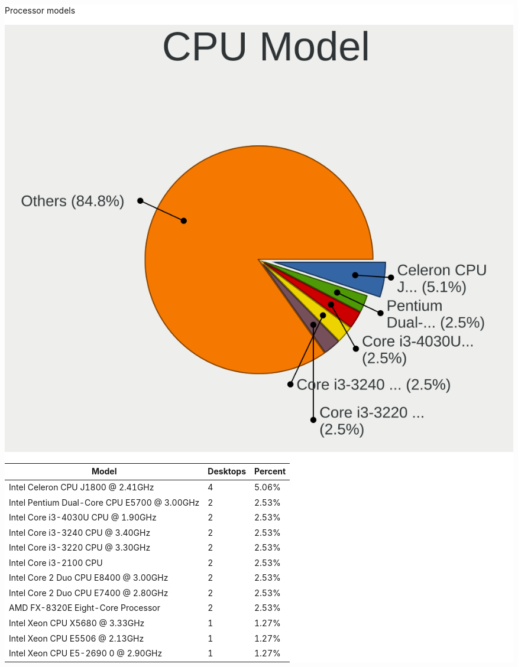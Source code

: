 Processor models

![CPU Model](./images/pie_chart_bsd/cpu_model.svg)


| Model                                         | Desktops | Percent |
|-----------------------------------------------|----------|---------|
| Intel Celeron CPU J1800 @ 2.41GHz             | 4        | 5.06%   |
| Intel Pentium Dual-Core CPU E5700 @ 3.00GHz   | 2        | 2.53%   |
| Intel Core i3-4030U CPU @ 1.90GHz             | 2        | 2.53%   |
| Intel Core i3-3240 CPU @ 3.40GHz              | 2        | 2.53%   |
| Intel Core i3-3220 CPU @ 3.30GHz              | 2        | 2.53%   |
| Intel Core i3-2100 CPU                        | 2        | 2.53%   |
| Intel Core 2 Duo CPU E8400 @ 3.00GHz          | 2        | 2.53%   |
| Intel Core 2 Duo CPU E7400 @ 2.80GHz          | 2        | 2.53%   |
| AMD FX-8320E Eight-Core Processor             | 2        | 2.53%   |
| Intel Xeon CPU X5680 @ 3.33GHz                | 1        | 1.27%   |
| Intel Xeon CPU E5506 @ 2.13GHz                | 1        | 1.27%   |
| Intel Xeon CPU E5-2690 0 @ 2.90GHz            | 1        | 1.27%   |
